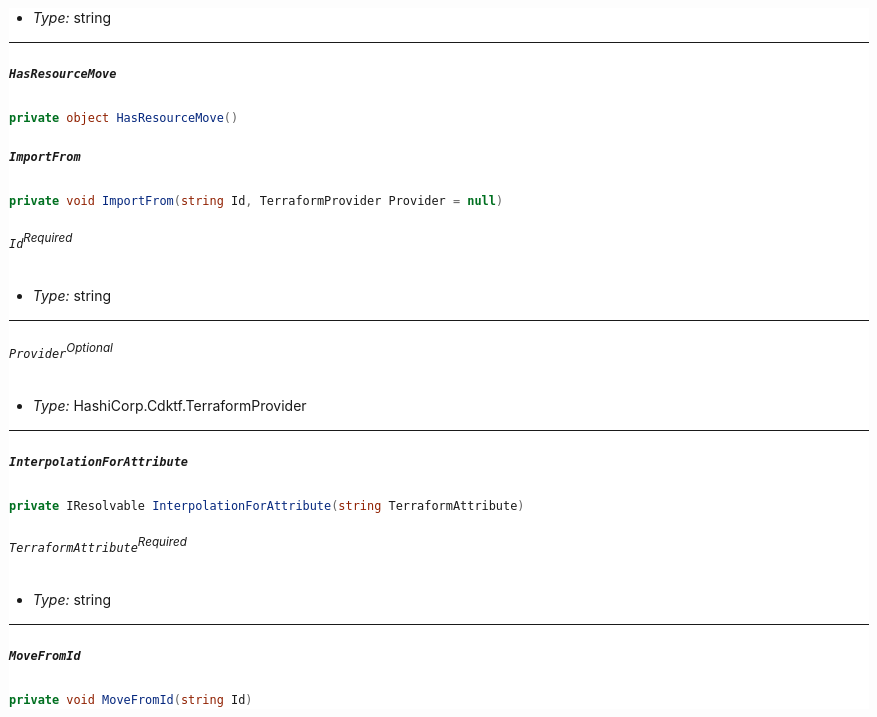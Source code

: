 - *Type:* string

---

##### `HasResourceMove` <a name="HasResourceMove" id="@cdktf/provider-vault.kubernetesSecretBackend.KubernetesSecretBackend.hasResourceMove"></a>

```csharp
private object HasResourceMove()
```

##### `ImportFrom` <a name="ImportFrom" id="@cdktf/provider-vault.kubernetesSecretBackend.KubernetesSecretBackend.importFrom"></a>

```csharp
private void ImportFrom(string Id, TerraformProvider Provider = null)
```

###### `Id`<sup>Required</sup> <a name="Id" id="@cdktf/provider-vault.kubernetesSecretBackend.KubernetesSecretBackend.importFrom.parameter.id"></a>

- *Type:* string

---

###### `Provider`<sup>Optional</sup> <a name="Provider" id="@cdktf/provider-vault.kubernetesSecretBackend.KubernetesSecretBackend.importFrom.parameter.provider"></a>

- *Type:* HashiCorp.Cdktf.TerraformProvider

---

##### `InterpolationForAttribute` <a name="InterpolationForAttribute" id="@cdktf/provider-vault.kubernetesSecretBackend.KubernetesSecretBackend.interpolationForAttribute"></a>

```csharp
private IResolvable InterpolationForAttribute(string TerraformAttribute)
```

###### `TerraformAttribute`<sup>Required</sup> <a name="TerraformAttribute" id="@cdktf/provider-vault.kubernetesSecretBackend.KubernetesSecretBackend.interpolationForAttribute.parameter.terraformAttribute"></a>

- *Type:* string

---

##### `MoveFromId` <a name="MoveFromId" id="@cdktf/provider-vault.kubernetesSecretBackend.KubernetesSecretBackend.moveFromId"></a>

```csharp
private void MoveFromId(string Id)
```
